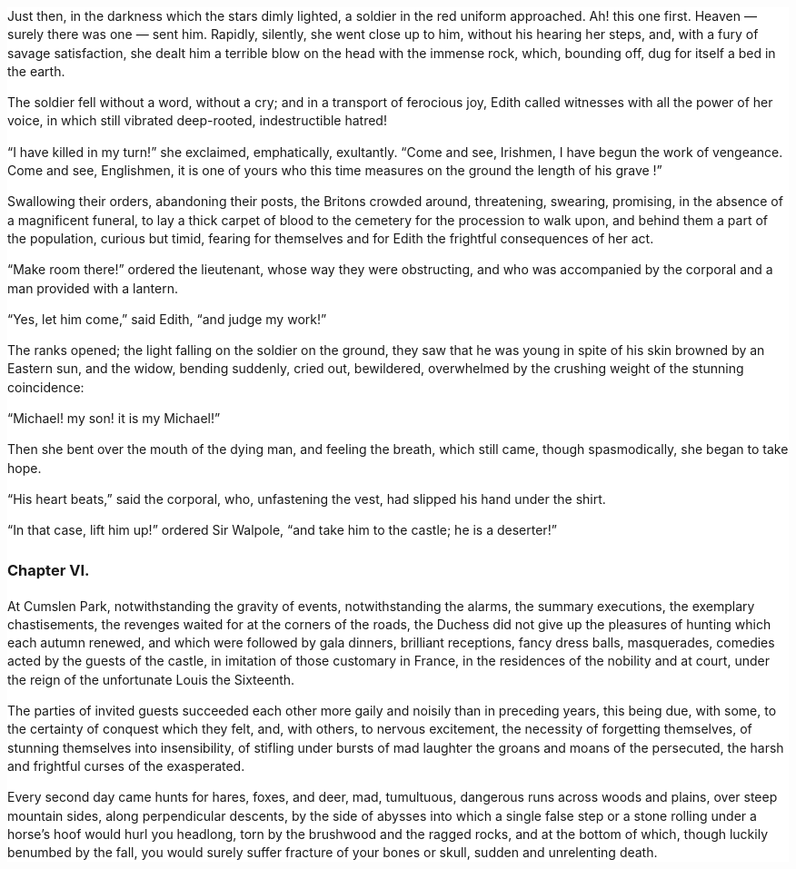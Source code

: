 Just then, in the darkness which the stars dimly lighted, a soldier in the red uniform approached. Ah! this one first. Heaven — surely there was one — sent him. Rapidly, silently, she went close up to him, without his hearing her steps, and, with a fury of savage satisfaction, she dealt him a terrible blow on the head with the immense rock, which, bounding off, dug for itself a bed in the earth.

The soldier fell without a word, without a cry; and in a transport of ferocious joy, Edith called witnesses with all the power of her voice, in which still vibrated deep-rooted, indestructible hatred!

“I have killed in my turn!” she exclaimed, emphatically, exultantly. “Come and see, Irishmen, I have begun the work of vengeance. Come and see, Englishmen, it is one of yours who this time measures on the ground the length of his grave !”

Swallowing their orders, abandoning their posts, the Britons crowded around, threatening, swearing, promising, in the absence of a magnificent funeral, to lay a thick carpet of blood to the cemetery for the procession to walk upon, and behind them a part of the population, curious but timid, fearing for themselves and for Edith the frightful consequences of her act.

“Make room there!” ordered the lieutenant, whose way they were obstructing, and who was accompanied by the corporal and a man provided with a lantern.

“Yes, let him come,” said Edith, “and judge my work!”

The ranks opened; the light falling on the soldier on the ground, they saw that he was young in spite of his skin browned by an Eastern sun, and the widow, bending suddenly, cried out, bewildered, overwhelmed by the crushing weight of the stunning coincidence:

“Michael! my son! it is my Michael!”

Then she bent over the mouth of the dying man, and feeling the breath, which still came, though spasmodically, she began to take hope.

“His heart beats,” said the corporal, who, unfastening the vest, had slipped his hand under the shirt.

“In that case, lift him up!” ordered Sir Walpole, “and take him to the castle; he is a deserter!”

### Chapter VI.

At Cumslen Park, notwithstanding the gravity of events, notwithstanding the alarms, the summary executions, the exemplary chastisements, the revenges waited for at the corners of the roads, the Duchess did not give up the pleasures of hunting which each autumn renewed, and which were followed by gala dinners, brilliant receptions, fancy dress balls, masquerades, comedies acted by the guests of the castle, in imitation of those customary in France, in the residences of the nobility and at court, under the reign of the unfortunate Louis the Sixteenth.

The parties of invited guests succeeded each other more gaily and noisily than in preceding years, this being due, with some, to the certainty of conquest which they felt, and, with others, to nervous excitement, the necessity of forgetting themselves, of stunning themselves into insensibility, of stifling under bursts of mad laughter the groans and moans of the persecuted, the harsh and frightful curses of the exasperated.

Every second day came hunts for hares, foxes, and deer, mad, tumultuous, dangerous runs across woods and plains, over steep mountain sides, along perpendicular descents, by the side of abysses into which a single false step or a stone rolling under a horse’s hoof would hurl you headlong, torn by the brushwood and the ragged rocks, and at the bottom of which, though luckily benumbed by the fall, you would surely suffer fracture of your bones or skull, sudden and unrelenting death.
